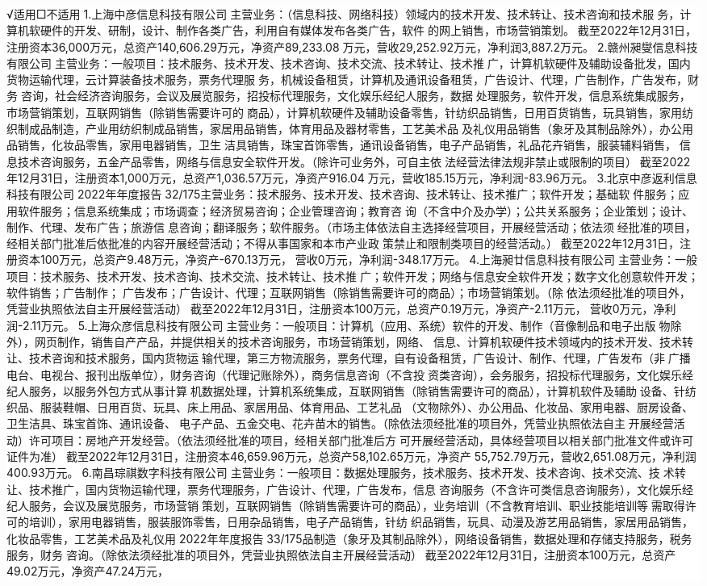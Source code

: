√适用□不适用
1.上海中彦信息科技有限公司
主营业务：（信息科技、网络科技）领域内的技术开发、技术转让、技术咨询和技术服
务，计算机软硬件的开发、研制，设计、制作各类广告，利用自有媒体发布各类广告，软件
的网上销售，市场营销策划。
截至2022年12月31日，注册资本36,000万元，总资产140,606.29万元，净资产89,233.08
万元，营收29,252.92万元，净利润3,887.2万元。
2.赣州昶燮信息科技有限公司
主营业务：一般项目：技术服务、技术开发、技术咨询、技术交流、技术转让、技术推
广，计算机软硬件及辅助设备批发，国内货物运输代理，云计算装备技术服务，票务代理服
务，机械设备租赁，计算机及通讯设备租赁，广告设计、代理，广告制作，广告发布，财务
咨询，社会经济咨询服务，会议及展览服务，招投标代理服务，文化娱乐经纪人服务，数据
处理服务，软件开发，信息系统集成服务，市场营销策划，互联网销售（除销售需要许可的
商品），计算机软硬件及辅助设备零售，针纺织品销售，日用百货销售，玩具销售，家用纺
织制成品制造，产业用纺织制成品销售，家居用品销售，体育用品及器材零售，工艺美术品
及礼仪用品销售（象牙及其制品除外），办公用品销售，化妆品零售，家用电器销售，卫生
洁具销售，珠宝首饰零售，通讯设备销售，电子产品销售，礼品花卉销售，服装辅料销售，
信息技术咨询服务，五金产品零售，网络与信息安全软件开发。（除许可业务外，可自主依
法经营法律法规非禁止或限制的项目）
截至2022年12月31日，注册资本1,000万元，总资产1,036.57万元，净资产916.04
万元，营收185.15万元，净利润-83.96万元。
3.北京中彦返利信息科技有限公司
2022年年度报告
32/175主营业务：技术服务、技术开发、技术咨询、技术转让、技术推广；软件开发；基础软
件服务；应用软件服务；信息系统集成；市场调查；经济贸易咨询；企业管理咨询；教育咨
询（不含中介及办学）；公共关系服务；企业策划；设计、制作、代理、发布广告；旅游信
息咨询；翻译服务；软件服务。（市场主体依法自主选择经营项目，开展经营活动；依法须
经批准的项目，经相关部门批准后依批准的内容开展经营活动；不得从事国家和本市产业政
策禁止和限制类项目的经营活动。）
截至2022年12月31日，注册资本100万元，总资产9.48万元，净资产-670.13万元，
营收0万元，净利润-348.17万元。
4.上海昶廿信息科技有限公司
主营业务：一般项目：技术服务、技术开发、技术咨询、技术交流、技术转让、技术推
广；软件开发；网络与信息安全软件开发；数字文化创意软件开发；软件销售；广告制作；
广告发布；广告设计、代理；互联网销售（除销售需要许可的商品）；市场营销策划。（除
依法须经批准的项目外，凭营业执照依法自主开展经营活动）
截至2022年12月31日，注册资本100万元，总资产0.19万元，净资产-2.11万元，
营收0万元，净利润-2.11万元。
5.上海众彦信息科技有限公司
主营业务：一般项目：计算机（应用、系统）软件的开发、制作（音像制品和电子出版
物除外），网页制作，销售自产产品，并提供相关的技术咨询服务，市场营销策划，网络、
信息、计算机软硬件技术领域内的技术开发、技术转让、技术咨询和技术服务，国内货物运
输代理，第三方物流服务，票务代理，自有设备租赁，广告设计、制作、代理，广告发布（非
广播电台、电视台、报刊出版单位），财务咨询（代理记账除外），商务信息咨询（不含投
资类咨询），会务服务，招投标代理服务，文化娱乐经纪人服务，以服务外包方式从事计算
机数据处理，计算机系统集成，互联网销售（除销售需要许可的商品），计算机软件及辅助
设备、针纺织品、服装鞋帽、日用百货、玩具、床上用品、家居用品、体育用品、工艺礼品
（文物除外）、办公用品、化妆品、家用电器、厨房设备、卫生洁具、珠宝首饰、通讯设备、
电子产品、五金交电、花卉苗木的销售。（除依法须经批准的项目外，凭营业执照依法自主
开展经营活动）许可项目：房地产开发经营。（依法须经批准的项目，经相关部门批准后方
可开展经营活动，具体经营项目以相关部门批准文件或许可证件为准）
截至2022年12月31日，注册资本46,659.96万元，总资产58,102.65万元，净资产
55,752.79万元，营收2,651.08万元，净利润400.93万元。
6.南昌琮祺数字科技有限公司
主营业务：一般项目：数据处理服务，技术服务、技术开发、技术咨询、技术交流、技
术转让、技术推广，国内货物运输代理，票务代理服务，广告设计、代理，广告发布，信息
咨询服务（不含许可类信息咨询服务），文化娱乐经纪人服务，会议及展览服务，市场营销
策划，互联网销售（除销售需要许可的商品），业务培训（不含教育培训、职业技能培训等
需取得许可的培训），家用电器销售，服装服饰零售，日用杂品销售，电子产品销售，针纺
织品销售，玩具、动漫及游艺用品销售，家居用品销售，化妆品零售，工艺美术品及礼仪用
2022年年度报告
33/175品制造（象牙及其制品除外），网络设备销售，数据处理和存储支持服务，税务服务，财务
咨询。（除依法须经批准的项目外，凭营业执照依法自主开展经营活动）
截至2022年12月31日，注册资本100万元，总资产49.02万元，净资产47.24万元，